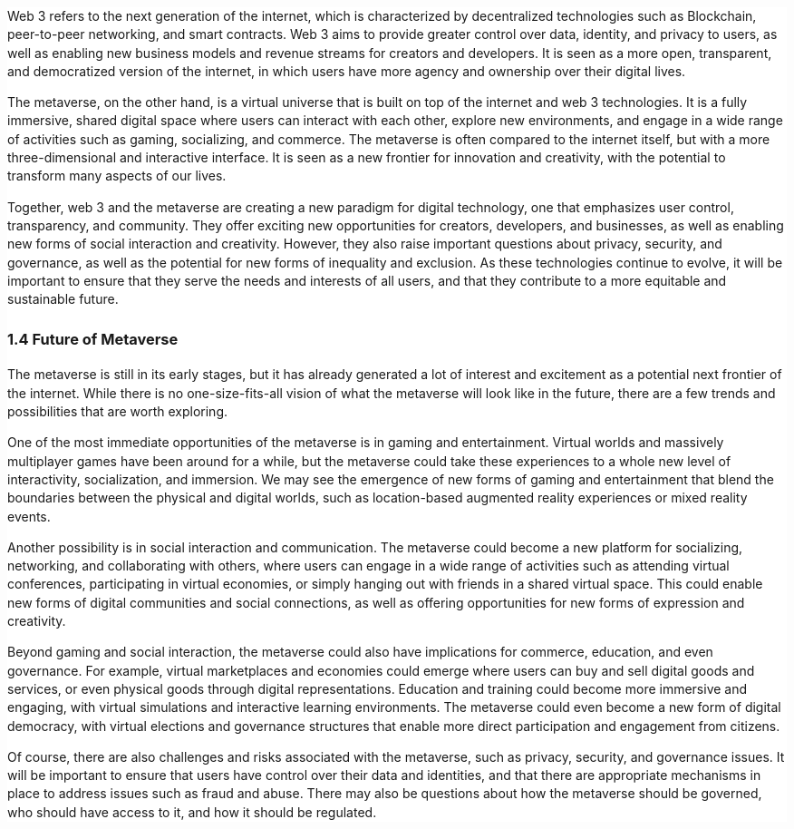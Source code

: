 Web 3 refers to the next generation of the internet, which is characterized by decentralized technologies such as Blockchain, peer-to-peer networking, and smart contracts. Web 3 aims to provide greater control over data, identity, and privacy to users, as well as enabling new business models and revenue streams for creators and developers. It is seen as a more open, transparent, and democratized version of the internet, in which users have more agency and ownership over their digital lives.

The metaverse, on the other hand, is a virtual universe that is built on top of the internet and web 3 technologies. It is a fully immersive, shared digital space where users can interact with each other, explore new environments, and engage in a wide range of activities such as gaming, socializing, and commerce. The metaverse is often compared to the internet itself, but with a more three-dimensional and interactive interface. It is seen as a new frontier for innovation and creativity, with the potential to transform many aspects of our lives.

Together, web 3 and the metaverse are creating a new paradigm for digital technology, one that emphasizes user control, transparency, and community. They offer exciting new opportunities for creators, developers, and businesses, as well as enabling new forms of social interaction and creativity. However, they also raise important questions about privacy, security, and governance, as well as the potential for new forms of inequality and exclusion. As these technologies continue to evolve, it will be important to ensure that they serve the needs and interests of all users, and that they contribute to a more equitable and sustainable future.

### 1.4 Future of Metaverse

The metaverse is still in its early stages, but it has already generated a lot of interest and excitement as a potential next frontier of the internet. While there is no one-size-fits-all vision of what the metaverse will look like in the future, there are a few trends and possibilities that are worth exploring.

One of the most immediate opportunities of the metaverse is in gaming and entertainment. Virtual worlds and massively multiplayer games have been around for a while, but the metaverse could take these experiences to a whole new level of interactivity, socialization, and immersion. We may see the emergence of new forms of gaming and entertainment that blend the boundaries between the physical and digital worlds, such as location-based augmented reality experiences or mixed reality events.

Another possibility is in social interaction and communication. The metaverse could become a new platform for socializing, networking, and collaborating with others, where users can engage in a wide range of activities such as attending virtual conferences, participating in virtual economies, or simply hanging out with friends in a shared virtual space. This could enable new forms of digital communities and social connections, as well as offering opportunities for new forms of expression and creativity.

Beyond gaming and social interaction, the metaverse could also have implications for commerce, education, and even governance. For example, virtual marketplaces and economies could emerge where users can buy and sell digital goods and services, or even physical goods through digital representations. Education and training could become more immersive and engaging, with virtual simulations and interactive learning environments. The metaverse could even become a new form of digital democracy, with virtual elections and governance structures that enable more direct participation and engagement from citizens.

Of course, there are also challenges and risks associated with the metaverse, such as privacy, security, and governance issues. It will be important to ensure that users have control over their data and identities, and that there are appropriate mechanisms in place to address issues such as fraud and abuse. There may also be questions about how the metaverse should be governed, who should have access to it, and how it should be regulated.
